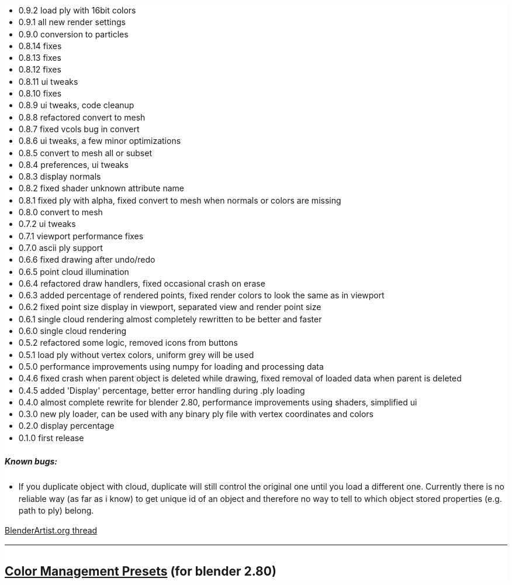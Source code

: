 * 0.9.2 load ply with 16bit colors
* 0.9.1 all new render settings
* 0.9.0 conversion to particles
* 0.8.14 fixes
* 0.8.13 fixes
* 0.8.12 fixes
* 0.8.11 ui tweaks
* 0.8.10 fixes
* 0.8.9 ui tweaks, code cleanup
* 0.8.8 refactored convert to mesh
* 0.8.7 fixed vcols bug in convert
* 0.8.6 ui tweaks, a few minor optimizations
* 0.8.5 convert to mesh all or subset
* 0.8.4 preferences, ui tweaks
* 0.8.3 display normals
* 0.8.2 fixed shader unknown attribute name
* 0.8.1 fixed ply with alpha, fixed convert to mesh when normals or colors are missing
* 0.8.0 convert to mesh
* 0.7.2 ui tweaks
* 0.7.1 viewport performance fixes
* 0.7.0 ascii ply support
* 0.6.6 fixed drawing after undo/redo
* 0.6.5 point cloud illumination
* 0.6.4 refactored draw handlers, fixed occasional crash on erase
* 0.6.3 added percentage of rendered points, fixed render colors to look the same as in viewport
* 0.6.2 fixed point size display in viewport, separated view and render point size
* 0.6.1 single cloud rendering almost completely rewritten to be better and faster
* 0.6.0 single cloud rendering
* 0.5.2 refactored some logic, removed icons from buttons
* 0.5.1 load ply without vertex colors, uniform grey will be used
* 0.5.0 performance improvements using numpy for loading and processing data
* 0.4.6 fixed crash when parent object is deleted while drawing, fixed removal of loaded data when parent is deleted
* 0.4.5 added 'Display' percentage, better error handling during .ply loading
* 0.4.0 almost complete rewrite for blender 2.80, performance improvements using shaders, simplified ui
* 0.3.0 new ply loader, can be used with any binary ply file with vertex coordinates and colors
* 0.2.0 display percentage
* 0.1.0 first release

##### Known bugs:

* If you duplicate object with cloud, duplicate will still control the original one until you load a different one. Currently there is no reliable way (as far as i know) to get unique id of an object and therefore no way to tell to which object stored properties (e.g. path to ply) belong.

[BlenderArtist.org thread](https://blenderartists.org/forum/showthread.php?416158-Addon-Point-Cloud-Visualizer)

***

## [Color Management Presets](https://raw.githubusercontent.com/uhlik/bpy/master/color_management_presets.py) (for blender 2.80)

